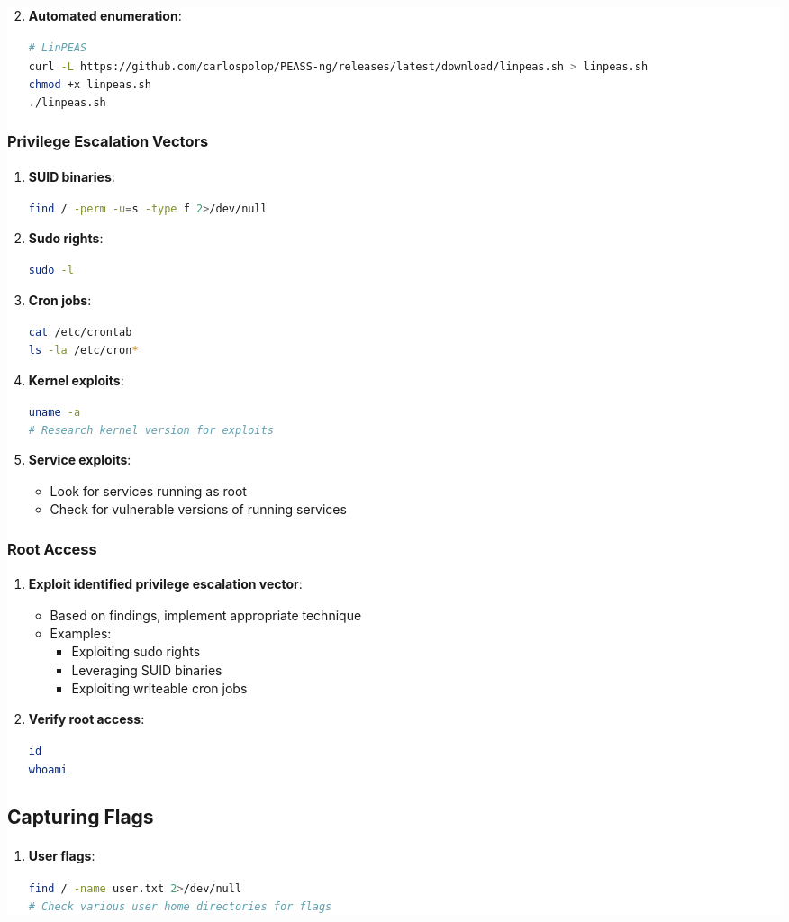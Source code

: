 2. **Automated enumeration**:
   ```bash
   # LinPEAS
   curl -L https://github.com/carlospolop/PEASS-ng/releases/latest/download/linpeas.sh > linpeas.sh
   chmod +x linpeas.sh
   ./linpeas.sh
   ```

### Privilege Escalation Vectors

1. **SUID binaries**:
   ```bash
   find / -perm -u=s -type f 2>/dev/null
   ```

2. **Sudo rights**:
   ```bash
   sudo -l
   ```

3. **Cron jobs**:
   ```bash
   cat /etc/crontab
   ls -la /etc/cron*
   ```

4. **Kernel exploits**:
   ```bash
   uname -a
   # Research kernel version for exploits
   ```

5. **Service exploits**:
   - Look for services running as root
   - Check for vulnerable versions of running services

### Root Access

1. **Exploit identified privilege escalation vector**:
   - Based on findings, implement appropriate technique
   - Examples:
     - Exploiting sudo rights
     - Leveraging SUID binaries
     - Exploiting writeable cron jobs

2. **Verify root access**:
   ```bash
   id
   whoami
   ```

## Capturing Flags

1. **User flags**:
   ```bash
   find / -name user.txt 2>/dev/null
   # Check various user home directories for flags
   ```
